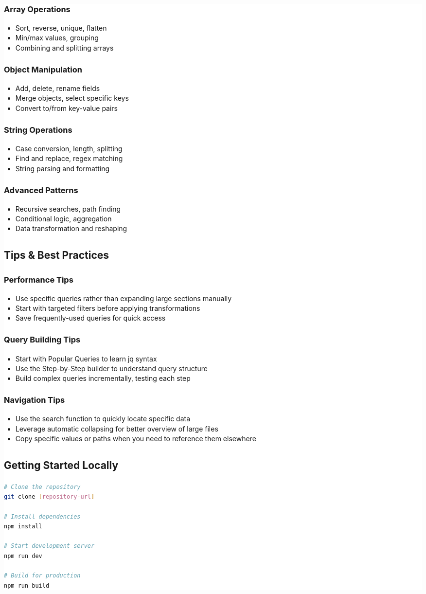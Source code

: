 ### Array Operations
- Sort, reverse, unique, flatten
- Min/max values, grouping
- Combining and splitting arrays

### Object Manipulation
- Add, delete, rename fields
- Merge objects, select specific keys
- Convert to/from key-value pairs

### String Operations
- Case conversion, length, splitting
- Find and replace, regex matching
- String parsing and formatting

### Advanced Patterns
- Recursive searches, path finding
- Conditional logic, aggregation
- Data transformation and reshaping

## Tips & Best Practices

### Performance Tips
- Use specific queries rather than expanding large sections manually
- Start with targeted filters before applying transformations
- Save frequently-used queries for quick access

### Query Building Tips
- Start with Popular Queries to learn jq syntax
- Use the Step-by-Step builder to understand query structure
- Build complex queries incrementally, testing each step

### Navigation Tips
- Use the search function to quickly locate specific data
- Leverage automatic collapsing for better overview of large files
- Copy specific values or paths when you need to reference them elsewhere

## Getting Started Locally

```bash
# Clone the repository
git clone [repository-url]

# Install dependencies
npm install

# Start development server
npm run dev

# Build for production
npm run build
```
